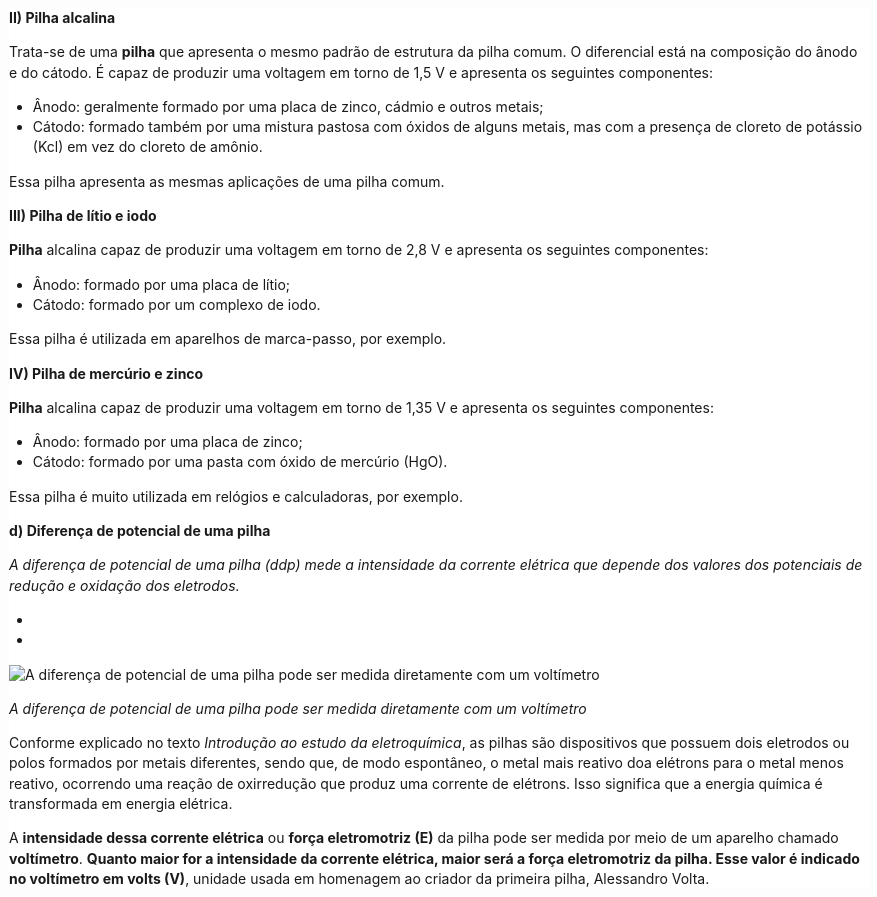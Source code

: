 
**II) Pilha alcalina**

Trata-se de uma **pilha** que apresenta o mesmo padrão de estrutura da pilha comum. O diferencial está na composição do ânodo e do cátodo. É capaz de produzir uma voltagem em torno de 1,5 V e apresenta os seguintes componentes:

- Ânodo: geralmente formado por uma placa de zinco, cádmio e outros metais;
- Cátodo: formado também por uma mistura pastosa com óxidos de alguns metais, mas com a presença de cloreto de potássio (Kcl) em vez do cloreto de amônio.

Essa pilha apresenta as mesmas aplicações de uma pilha comum.


**III) Pilha de lítio e iodo**

**Pilha** alcalina capaz de produzir uma voltagem em torno de 2,8 V e apresenta os seguintes componentes:

- Ânodo: formado por uma placa de lítio;
- Cátodo: formado por um complexo de iodo.

Essa pilha é utilizada em aparelhos de marca-passo, por exemplo.



**IV) Pilha de mercúrio e zinco**

**Pilha** alcalina capaz de produzir uma voltagem em torno de 1,35 V e apresenta os seguintes componentes:

- Ânodo: formado por uma placa de zinco;
- Cátodo: formado por uma pasta com óxido de mercúrio (HgO).

Essa pilha é muito utilizada em relógios e calculadoras, por exemplo.



**d) Diferença de potencial de uma pilha**

*A diferença de potencial de uma pilha (ddp) mede a intensidade da corrente elétrica que depende dos valores dos potenciais de redução e oxidação dos eletrodos.*

*
*

![A diferença de potencial de uma pilha pode ser medida diretamente com um voltímetro](https://static.planejativo.com/uploads/novas/6b00701f7c65717b0c5e082d233c383c.jpg)

*A diferença de potencial de uma pilha pode ser medida diretamente com um voltímetro*





Conforme explicado no texto *Introdução ao estudo da eletroquímica*, as pilhas são dispositivos que possuem dois eletrodos ou polos formados por metais diferentes, sendo que, de modo espontâneo, o metal mais reativo doa elétrons para o metal menos reativo, ocorrendo uma reação de oxirredução que produz uma corrente de elétrons. Isso significa que a energia química é transformada em energia elétrica.

A **intensidade dessa corrente elétrica** ou **força eletromotriz (E)** da pilha pode ser medida por meio de um aparelho chamado **voltímetro**. **Quanto maior for a intensidade da corrente elétrica, maior será a força eletromotriz da pilha. Esse valor é indicado no voltímetro em volts (V)**, unidade usada em homenagem ao criador da primeira pilha, Alessandro Volta.
